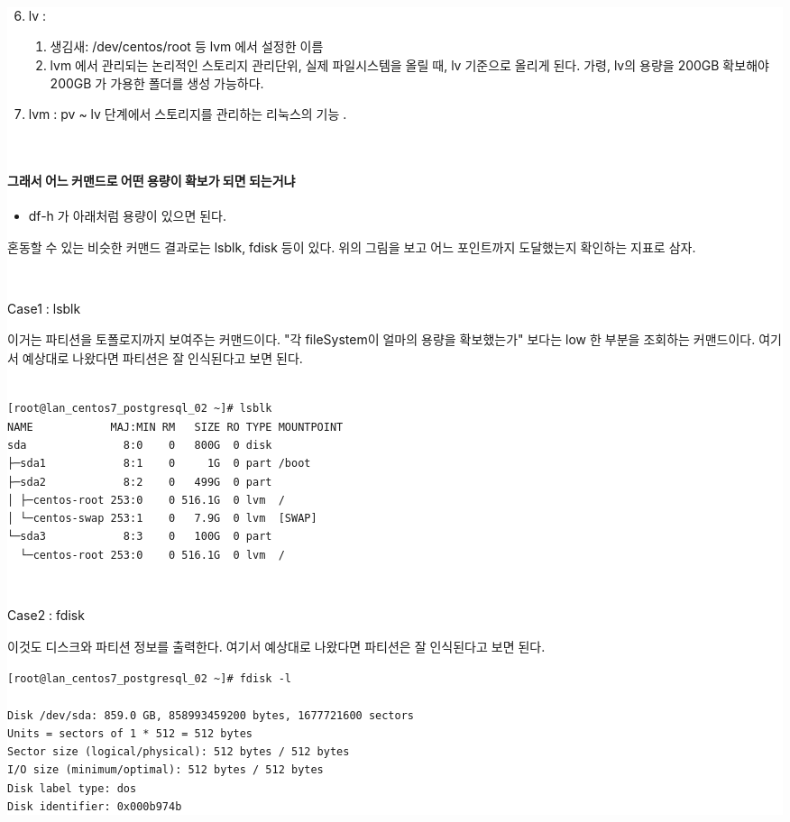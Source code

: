 

6. lv : 
   1. 생김새: /dev/centos/root 등 lvm 에서 설정한 이름
   2. lvm 에서 관리되는 논리적인 스토리지 관리단위, 실제 파일시스템을 올릴 때, lv 기준으로 올리게 된다.
      가령, lv의 용량을 200GB 확보해야 200GB 가 가용한 폴더를 생성 가능하다. 


5. lvm : pv ~ lv 단계에서 스토리지를 관리하는 리눅스의 기능 .


</br>


#### 그래서 어느 커맨드로 어떤 용량이 확보가 되면 되는거냐


- df-h 가 아래처럼 용량이 있으면 된다.


혼동할 수 있는 비슷한 커맨드 결과로는 lsblk, fdisk 등이 있다. 위의 그림을 보고 어느 포인트까지 도달했는지 확인하는 지표로 삼자.

</br>

Case1 : lsblk 

이거는 파티션을 토폴로지까지 보여주는 커맨드이다. "각 fileSystem이 얼마의 용량을 확보했는가" 보다는 low 한 부분을 조회하는 커맨드이다. 여기서 예상대로 나왔다면 파티션은 잘 인식된다고 보면 된다.



```agsl

[root@lan_centos7_postgresql_02 ~]# lsblk
NAME            MAJ:MIN RM   SIZE RO TYPE MOUNTPOINT
sda               8:0    0   800G  0 disk 
├─sda1            8:1    0     1G  0 part /boot
├─sda2            8:2    0   499G  0 part 
│ ├─centos-root 253:0    0 516.1G  0 lvm  /
│ └─centos-swap 253:1    0   7.9G  0 lvm  [SWAP]
└─sda3            8:3    0   100G  0 part 
  └─centos-root 253:0    0 516.1G  0 lvm  /

```

</br>

Case2 : fdisk 

이것도 디스크와 파티션 정보를 출력한다. 여기서 예상대로 나왔다면 파티션은 잘 인식된다고 보면 된다.

```agsl
[root@lan_centos7_postgresql_02 ~]# fdisk -l

Disk /dev/sda: 859.0 GB, 858993459200 bytes, 1677721600 sectors
Units = sectors of 1 * 512 = 512 bytes
Sector size (logical/physical): 512 bytes / 512 bytes
I/O size (minimum/optimal): 512 bytes / 512 bytes
Disk label type: dos
Disk identifier: 0x000b974b
```
